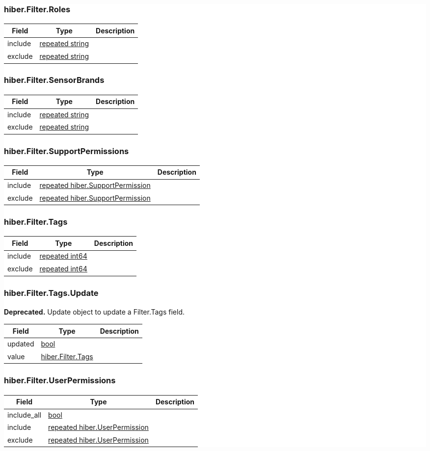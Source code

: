 ### hiber.Filter.Roles



| Field | Type | Description |
| ----- | ---- | ----------- |
| include | [repeated string](#string) |  |
| exclude | [repeated string](#string) |  |

### hiber.Filter.SensorBrands



| Field | Type | Description |
| ----- | ---- | ----------- |
| include | [repeated string](#string) |  |
| exclude | [repeated string](#string) |  |

### hiber.Filter.SupportPermissions



| Field | Type | Description |
| ----- | ---- | ----------- |
| include | [repeated hiber.SupportPermission](#hibersupportpermission) |  |
| exclude | [repeated hiber.SupportPermission](#hibersupportpermission) |  |

### hiber.Filter.Tags



| Field | Type | Description |
| ----- | ---- | ----------- |
| include | [repeated int64](#int64) |  |
| exclude | [repeated int64](#int64) |  |

### hiber.Filter.Tags.Update

<strong>Deprecated.</strong> Update object to update a Filter.Tags field.

| Field | Type | Description |
| ----- | ---- | ----------- |
| updated | [ bool](#bool) |  |
| value | [ hiber.Filter.Tags](#hiberfiltertags) |  |

### hiber.Filter.UserPermissions



| Field | Type | Description |
| ----- | ---- | ----------- |
| include_all | [ bool](#bool) |  |
| include | [repeated hiber.UserPermission](#hiberuserpermission) |  |
| exclude | [repeated hiber.UserPermission](#hiberuserpermission) |  |
